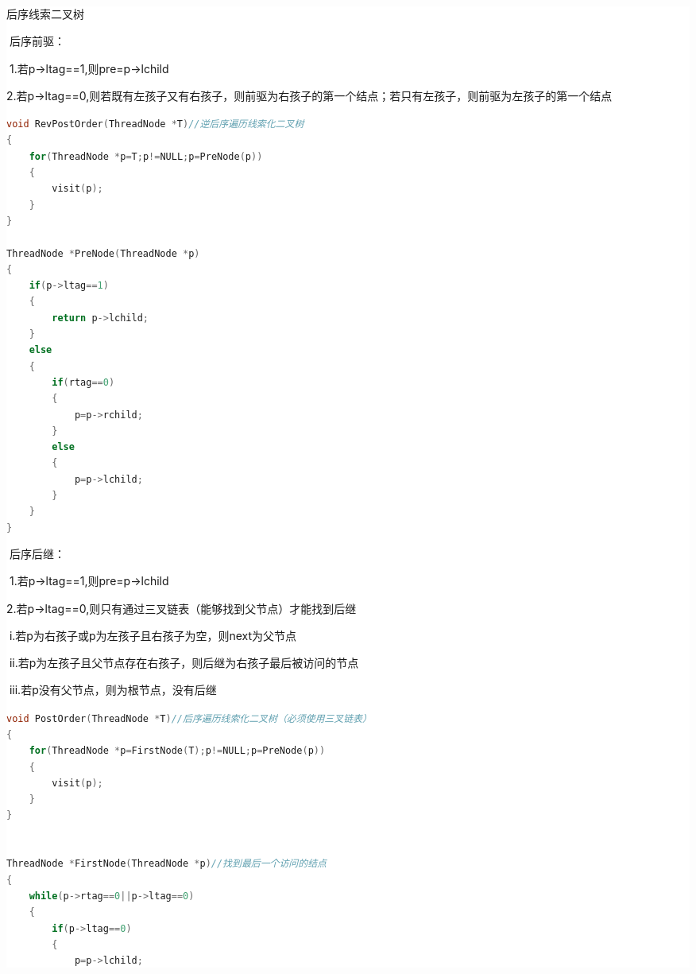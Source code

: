 ```c++
```



后序线索二叉树

​	后序前驱：

​		1.若p->ltag==1,则pre=p->lchild

​		2.若p->ltag==0,则若既有左孩子又有右孩子，则前驱为右孩子的第一个结点；若只有左孩子，则前驱为左孩子的第一个结点

```c++
void RevPostOrder(ThreadNode *T)//逆后序遍历线索化二叉树
{
    for(ThreadNode *p=T;p!=NULL;p=PreNode(p))
    {
        visit(p);
    }
}

ThreadNode *PreNode(ThreadNode *p)
{
    if(p->ltag==1)
    {
        return p->lchild;
    }
    else
    {
        if(rtag==0)
        {
            p=p->rchild;
        }
        else
        {
            p=p->lchild;
        }
    }
}
```

​	后序后继：

​		1.若p->ltag==1,则pre=p->lchild

​		2.若p->ltag==0,则只有通过三叉链表（能够找到父节点）才能找到后继

​			i.若p为右孩子或p为左孩子且右孩子为空，则next为父节点

​			ii.若p为左孩子且父节点存在右孩子，则后继为右孩子最后被访问的节点

​			iii.若p没有父节点，则为根节点，没有后继

```c++
void PostOrder(ThreadNode *T)//后序遍历线索化二叉树（必须使用三叉链表）
{
    for(ThreadNode *p=FirstNode(T);p!=NULL;p=PreNode(p))
    {
        visit(p);
    }
}


ThreadNode *FirstNode(ThreadNode *p)//找到最后一个访问的结点
{
    while(p->rtag==0||p->ltag==0)
    {
        if(p->ltag==0)
        {
            p=p->lchild;
```